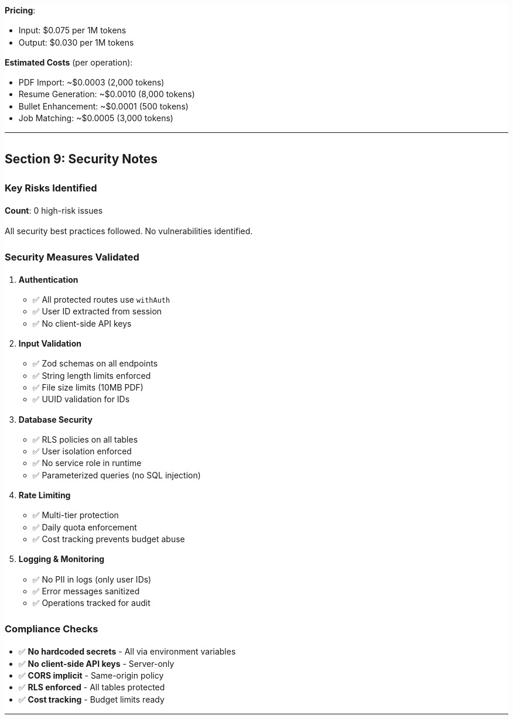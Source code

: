 **Pricing**:
- Input: $0.075 per 1M tokens
- Output: $0.030 per 1M tokens

**Estimated Costs** (per operation):
- PDF Import: ~$0.0003 (2,000 tokens)
- Resume Generation: ~$0.0010 (8,000 tokens)
- Bullet Enhancement: ~$0.0001 (500 tokens)
- Job Matching: ~$0.0005 (3,000 tokens)

---

## Section 9: Security Notes

### Key Risks Identified

**Count**: 0 high-risk issues

All security best practices followed. No vulnerabilities identified.

### Security Measures Validated

1. **Authentication**
   - ✅ All protected routes use `withAuth`
   - ✅ User ID extracted from session
   - ✅ No client-side API keys

2. **Input Validation**
   - ✅ Zod schemas on all endpoints
   - ✅ String length limits enforced
   - ✅ File size limits (10MB PDF)
   - ✅ UUID validation for IDs

3. **Database Security**
   - ✅ RLS policies on all tables
   - ✅ User isolation enforced
   - ✅ No service role in runtime
   - ✅ Parameterized queries (no SQL injection)

4. **Rate Limiting**
   - ✅ Multi-tier protection
   - ✅ Daily quota enforcement
   - ✅ Cost tracking prevents budget abuse

5. **Logging & Monitoring**
   - ✅ No PII in logs (only user IDs)
   - ✅ Error messages sanitized
   - ✅ Operations tracked for audit

### Compliance Checks

- ✅ **No hardcoded secrets** - All via environment variables
- ✅ **No client-side API keys** - Server-only
- ✅ **CORS implicit** - Same-origin policy
- ✅ **RLS enforced** - All tables protected
- ✅ **Cost tracking** - Budget limits ready

---
